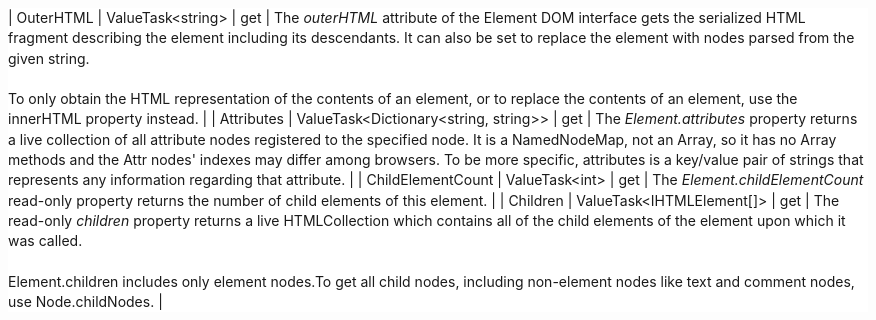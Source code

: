 | OuterHTML         | ValueTask&lt;string&gt;                           | get     | The *outerHTML* attribute of the Element DOM interface gets the serialized HTML fragment describing the element including its descendants. It can also be set to replace the element with nodes parsed from the given string.<br></br>To only obtain the HTML representation of the contents of an element, or to replace the contents of an element, use the innerHTML property instead.                                                                                                                                                                                                                                                                                                                                                                                                                                                                                                                                                                                                                                                                                                                                                                                           |
| Attributes        | ValueTask&lt;Dictionary&lt;string, string&gt;&gt; | get     | The *Element.attributes* property returns a live collection of all attribute nodes registered to the specified node. It is a NamedNodeMap, not an Array, so it has no Array methods and the Attr nodes' indexes may differ among browsers. To be more specific, attributes is a key/value pair of strings that represents any information regarding that attribute.                                                                                                                                                                                                                                                                                                                                                                                                                                                                                                                                                                                                                                                                                                                                                                                                                 |
| ChildElementCount | ValueTask&lt;int&gt;                              | get     | The *Element.childElementCount* read-only property returns the number of child elements of this element.                                                                                                                                                                                                                                                                                                                                                                                                                                                                                                                                                                                                                                                                                                                                                                                                                                                                                                                                                                                                                                                                            |
| Children          | ValueTask&lt;IHTMLElement[]&gt;                   | get     | The read-only *children* property returns a live HTMLCollection which contains all of the child elements of the element upon which it was called.<br></br>Element.children includes only element nodes.To get all child nodes, including non-element nodes like text and comment nodes, use Node.childNodes.                                                                                                                                                                                                                                                                                                                                                                                                                                                                                                                                                                                                                                                                                                                                                                                                                                                                        |
